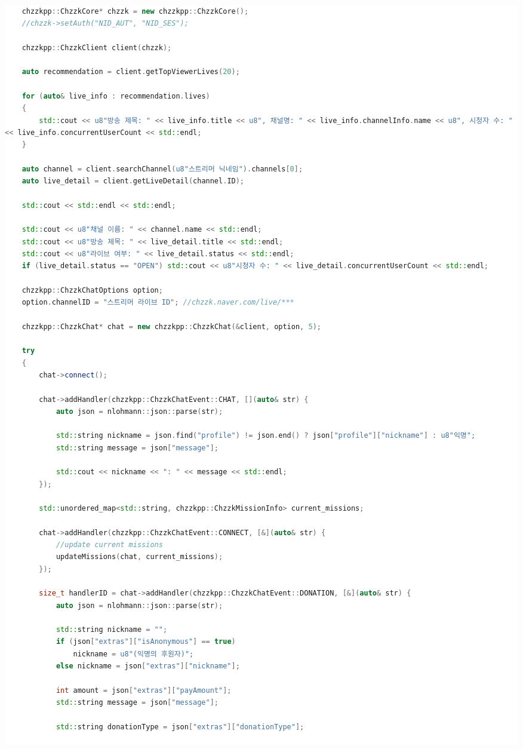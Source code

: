 ```c++
	chzzkpp::ChzzkCore* chzzk = new chzzkpp::ChzzkCore();
	//chzzk->setAuth("NID_AUT", "NID_SES");

	chzzkpp::ChzzkClient client(chzzk);

	auto recommendation = client.getTopViewerLives(20);

	for (auto& live_info : recommendation.lives)
	{
		std::cout << u8"방송 제목: " << live_info.title << u8", 채널명: " << live_info.channelInfo.name << u8", 시청자 수: " << live_info.concurrentUserCount << std::endl;
	}

	auto channel = client.searchChannel(u8"스트리머 닉네임").channels[0];
	auto live_detail = client.getLiveDetail(channel.ID);

	std::cout << std::endl << std::endl;

	std::cout << u8"채널 이름: " << channel.name << std::endl;
	std::cout << u8"방송 제목: " << live_detail.title << std::endl;
	std::cout << u8"라이브 여부: " << live_detail.status << std::endl;
	if (live_detail.status == "OPEN") std::cout << u8"시청자 수: " << live_detail.concurrentUserCount << std::endl;

	chzzkpp::ChzzkChatOptions option;
	option.channelID = "스트리머 라이브 ID"; //chzzk.naver.com/live/***

	chzzkpp::ChzzkChat* chat = new chzzkpp::ChzzkChat(&client, option, 5);

	try
	{
		chat->connect();

		chat->addHandler(chzzkpp::ChzzkChatEvent::CHAT, [](auto& str) {
			auto json = nlohmann::json::parse(str);

			std::string nickname = json.find("profile") != json.end() ? json["profile"]["nickname"] : u8"익명";
			std::string message = json["message"];

			std::cout << nickname << ": " << message << std::endl;
		});

		std::unordered_map<std::string, chzzkpp::ChzzkMissionInfo> current_missions;

		chat->addHandler(chzzkpp::ChzzkChatEvent::CONNECT, [&](auto& str) {
			//update current missions
			updateMissions(chat, current_missions);
		});

		size_t handlerID = chat->addHandler(chzzkpp::ChzzkChatEvent::DONATION, [&](auto& str) {
			auto json = nlohmann::json::parse(str);

			std::string nickname = "";
			if (json["extras"]["isAnonymous"] == true)
				nickname = u8"(익명의 후원자)";
			else nickname = json["extras"]["nickname"];

			int amount = json["extras"]["payAmount"];
			std::string message = json["message"];

			std::string donationType = json["extras"]["donationType"];
			
```